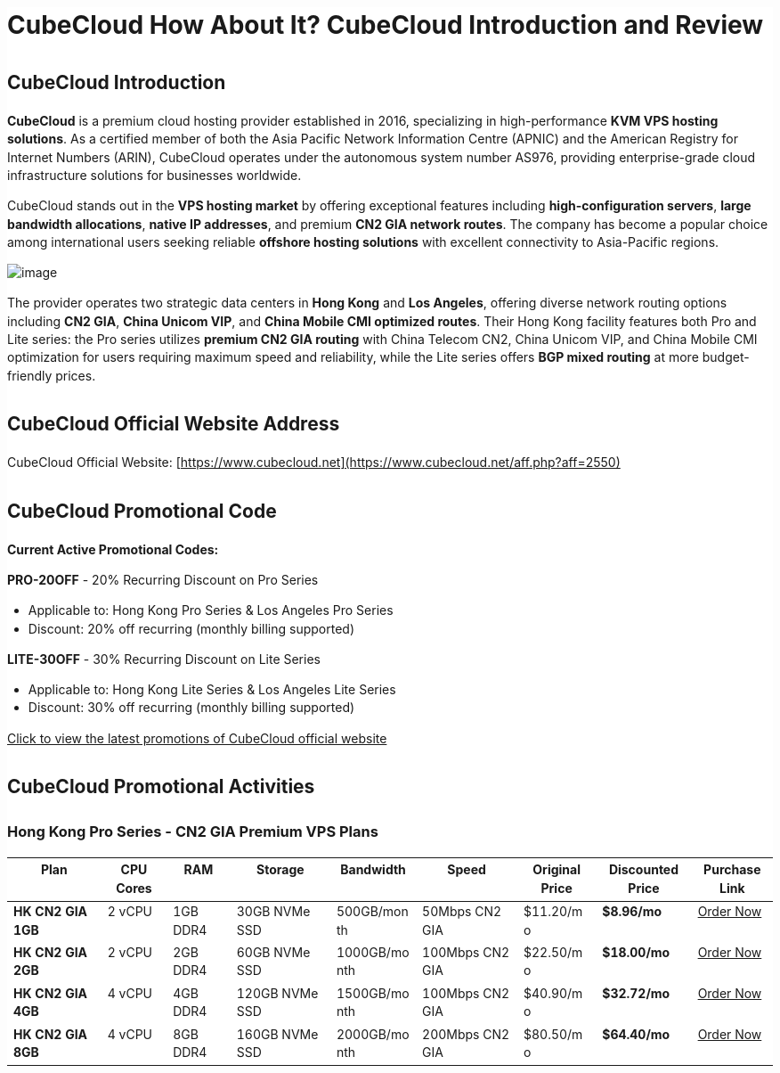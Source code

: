 # CubeCloud How About It? CubeCloud Introduction and Review

## CubeCloud Introduction

**CubeCloud** is a premium cloud hosting provider established in 2016, specializing in high-performance **KVM VPS hosting solutions**. As a certified member of both the Asia Pacific Network Information Centre (APNIC) and the American Registry for Internet Numbers (ARIN), CubeCloud operates under the autonomous system number AS976, providing enterprise-grade cloud infrastructure solutions for businesses worldwide.

CubeCloud stands out in the **VPS hosting market** by offering exceptional features including **high-configuration servers**, **large bandwidth allocations**, **native IP addresses**, and premium **CN2 GIA network routes**. The company has become a popular choice among international users seeking reliable **offshore hosting solutions** with excellent connectivity to Asia-Pacific regions.

<img width="2684" height="1413" alt="image" src="https://github.com/user-attachments/assets/0991e678-70d4-4c23-a769-819a6de89c35" />

The provider operates two strategic data centers in **Hong Kong** and **Los Angeles**, offering diverse network routing options including **CN2 GIA**, **China Unicom VIP**, and **China Mobile CMI optimized routes**. Their Hong Kong facility features both Pro and Lite series: the Pro series utilizes **premium CN2 GIA routing** with China Telecom CN2, China Unicom VIP, and China Mobile CMI optimization for users requiring maximum speed and reliability, while the Lite series offers **BGP mixed routing** at more budget-friendly prices.

## CubeCloud Official Website Address

CubeCloud Official Website: [https://www.cubecloud.net](https://www.cubecloud.net/aff.php?aff=2550)

## CubeCloud Promotional Code

**Current Active Promotional Codes:**

**PRO-20OFF** - 20% Recurring Discount on Pro Series
- Applicable to: Hong Kong Pro Series & Los Angeles Pro Series
- Discount: 20% off recurring (monthly billing supported)

**LITE-30OFF** - 30% Recurring Discount on Lite Series  
- Applicable to: Hong Kong Lite Series & Los Angeles Lite Series
- Discount: 30% off recurring (monthly billing supported)

[Click to view the latest promotions of CubeCloud official website](https://www.cubecloud.net/aff.php?aff=2550)

## CubeCloud Promotional Activities

### Hong Kong Pro Series - CN2 GIA Premium VPS Plans

| Plan | CPU Cores | RAM | Storage | Bandwidth | Speed | Original Price | Discounted Price | Purchase Link |
|------|-----------|-----|---------|-----------|--------|---------------|------------------|---------------|
| **HK CN2 GIA 1GB** | 2 vCPU | 1GB DDR4 | 30GB NVMe SSD | 500GB/month | 50Mbps CN2 GIA | $11.20/mo | **$8.96/mo** | [Order Now](https://www.cubecloud.net/aff.php?aff=2550&pid=92) |
| **HK CN2 GIA 2GB** | 2 vCPU | 2GB DDR4 | 60GB NVMe SSD | 1000GB/month | 100Mbps CN2 GIA | $22.50/mo | **$18.00/mo** | [Order Now](https://www.cubecloud.net/aff.php?aff=2550&pid=93) |
| **HK CN2 GIA 4GB** | 4 vCPU | 4GB DDR4 | 120GB NVMe SSD | 1500GB/month | 100Mbps CN2 GIA | $40.90/mo | **$32.72/mo** | [Order Now](https://www.cubecloud.net/aff.php?aff=2550&pid=94) |
| **HK CN2 GIA 8GB** | 4 vCPU | 8GB DDR4 | 160GB NVMe SSD | 2000GB/month | 200Mbps CN2 GIA | $80.50/mo | **$64.40/mo** | [Order Now](https://www.cubecloud.net/aff.php?aff=2550&pid=95) |
